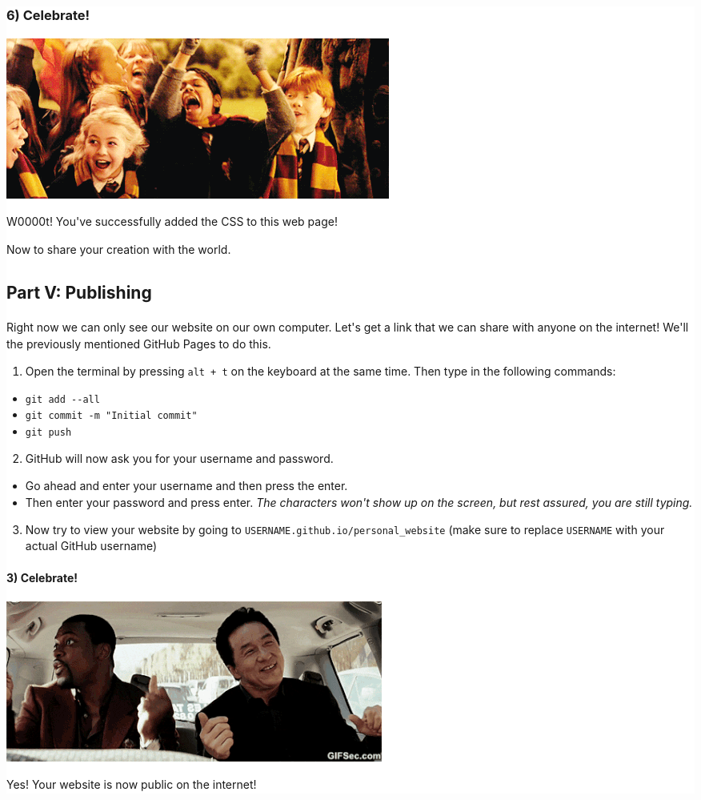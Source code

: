 ### 6) Celebrate!

![](img/celebrate_harry_potter.gif)

W0000t! You've successfully added the CSS to this web page!

Now to share your creation with the world.

## Part V: Publishing

Right now we can only see our website on our own computer. Let's get a link that
we can share with anyone on the internet! We'll the previously mentioned GitHub
Pages to do this.

1. Open the terminal by pressing `alt + t` on the keyboard at the same time.
   Then type in the following commands:
  - `git add --all`
  - `git commit -m "Initial commit"`
  - `git push`
2. GitHub will now ask you for your username and password.
  - Go ahead and enter your username and then press the enter.
  - Then enter your password and press enter. _The characters won't show up on
    the screen, but rest assured, you are still typing._
3. Now try to view your website by going to
   `USERNAME.github.io/personal_website` (make sure to replace `USERNAME` with
   your actual GitHub username)

#### 3) Celebrate!

![](img/celebrate_rush_hour.gif)

Yes! Your website is now public on the internet!
